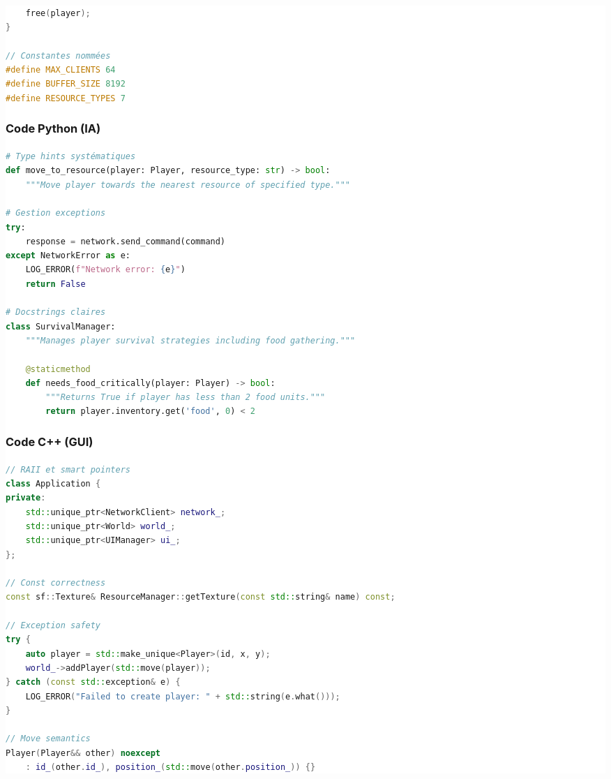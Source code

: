 ```c
    free(player);
}

// Constantes nommées
#define MAX_CLIENTS 64
#define BUFFER_SIZE 8192
#define RESOURCE_TYPES 7
```

### Code Python (IA)

```python
# Type hints systématiques
def move_to_resource(player: Player, resource_type: str) -> bool:
    """Move player towards the nearest resource of specified type."""
    
# Gestion exceptions
try:
    response = network.send_command(command)
except NetworkError as e:
    LOG_ERROR(f"Network error: {e}")
    return False
    
# Docstrings claires
class SurvivalManager:
    """Manages player survival strategies including food gathering."""
    
    @staticmethod
    def needs_food_critically(player: Player) -> bool:
        """Returns True if player has less than 2 food units."""
        return player.inventory.get('food', 0) < 2
```

### Code C++ (GUI)

```cpp
// RAII et smart pointers
class Application {
private:
    std::unique_ptr<NetworkClient> network_;
    std::unique_ptr<World> world_;
    std::unique_ptr<UIManager> ui_;
};

// Const correctness
const sf::Texture& ResourceManager::getTexture(const std::string& name) const;

// Exception safety
try {
    auto player = std::make_unique<Player>(id, x, y);
    world_->addPlayer(std::move(player));
} catch (const std::exception& e) {
    LOG_ERROR("Failed to create player: " + std::string(e.what()));
}

// Move semantics
Player(Player&& other) noexcept 
    : id_(other.id_), position_(std::move(other.position_)) {}
```
